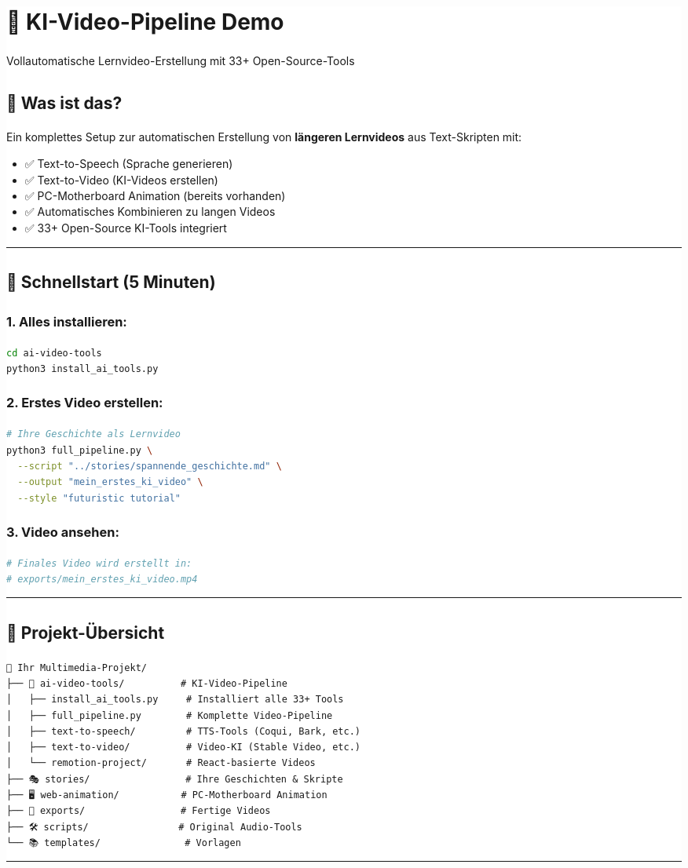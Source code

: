 # 🤖 KI-Video-Pipeline Demo

Vollautomatische Lernvideo-Erstellung mit 33+ Open-Source-Tools

## 🎯 Was ist das?

Ein komplettes Setup zur automatischen Erstellung von **längeren Lernvideos** aus Text-Skripten mit:
- ✅ Text-to-Speech (Sprache generieren)
- ✅ Text-to-Video (KI-Videos erstellen) 
- ✅ PC-Motherboard Animation (bereits vorhanden)
- ✅ Automatisches Kombinieren zu langen Videos
- ✅ 33+ Open-Source KI-Tools integriert

---

## 🚀 Schnellstart (5 Minuten)

### 1. **Alles installieren:**
```bash
cd ai-video-tools
python3 install_ai_tools.py
```

### 2. **Erstes Video erstellen:**
```bash
# Ihre Geschichte als Lernvideo
python3 full_pipeline.py \
  --script "../stories/spannende_geschichte.md" \
  --output "mein_erstes_ki_video" \
  --style "futuristic tutorial"
```

### 3. **Video ansehen:**
```bash
# Finales Video wird erstellt in:
# exports/mein_erstes_ki_video.mp4
```

---

## 📁 Projekt-Übersicht

```
📁 Ihr Multimedia-Projekt/
├── 🤖 ai-video-tools/          # KI-Video-Pipeline
│   ├── install_ai_tools.py     # Installiert alle 33+ Tools
│   ├── full_pipeline.py        # Komplette Video-Pipeline
│   ├── text-to-speech/         # TTS-Tools (Coqui, Bark, etc.)
│   ├── text-to-video/          # Video-KI (Stable Video, etc.)
│   └── remotion-project/       # React-basierte Videos
├── 🎭 stories/                 # Ihre Geschichten & Skripte
├── 🖥️ web-animation/           # PC-Motherboard Animation
├── 📁 exports/                 # Fertige Videos
├── 🛠️ scripts/                # Original Audio-Tools
└── 📚 templates/               # Vorlagen
```

---